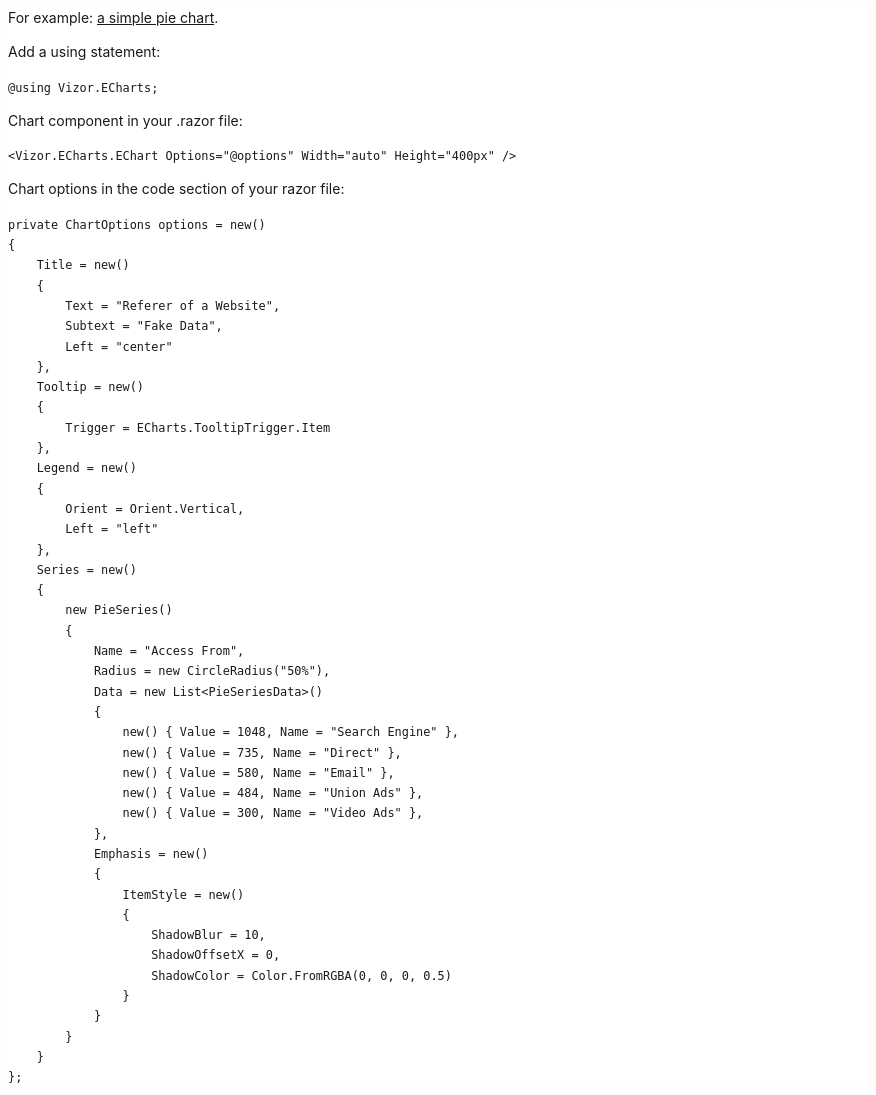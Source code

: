 For example: [a simple pie chart](https://echarts.apache.org/examples/en/editor.html?c=pie-simple).

Add a using statement:
```
@using Vizor.ECharts;
```

Chart component in your .razor file:
```
<Vizor.ECharts.EChart Options="@options" Width="auto" Height="400px" />
```

Chart options in the code section of your razor file:
```
private ChartOptions options = new()
{
	Title = new()
	{
		Text = "Referer of a Website",
		Subtext = "Fake Data",
		Left = "center"
	},
	Tooltip = new()
	{
		Trigger = ECharts.TooltipTrigger.Item
	},
	Legend = new()
	{
		Orient = Orient.Vertical,
		Left = "left"
	},
	Series = new()
	{
		new PieSeries()
		{
			Name = "Access From",
			Radius = new CircleRadius("50%"),
			Data = new List<PieSeriesData>()
			{
				new() { Value = 1048, Name = "Search Engine" },
				new() { Value = 735, Name = "Direct" },
				new() { Value = 580, Name = "Email" },
				new() { Value = 484, Name = "Union Ads" },
				new() { Value = 300, Name = "Video Ads" },
			},
			Emphasis = new()
			{
				ItemStyle = new()
				{
					ShadowBlur = 10,
					ShadowOffsetX = 0,
					ShadowColor = Color.FromRGBA(0, 0, 0, 0.5)
				}
			}
		}
	}
};
```
